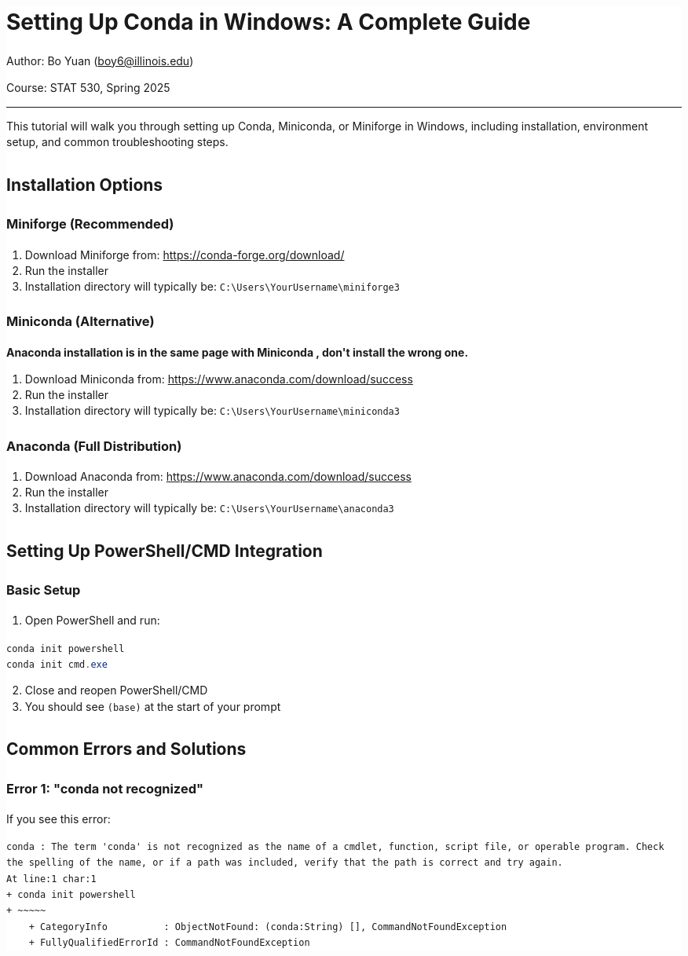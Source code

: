 # Setting Up Conda in Windows: A Complete Guide

Author: Bo Yuan (boy6@illinois.edu)

Course: STAT 530, Spring 2025

---

This tutorial will walk you through setting up Conda, Miniconda, or Miniforge in Windows, including installation, environment setup, and common troubleshooting steps.

 

## Installation Options

### Miniforge (Recommended)
1. Download Miniforge from: https://conda-forge.org/download/
2. Run the installer
3. Installation directory will typically be: `C:\Users\YourUsername\miniforge3`

### Miniconda (Alternative)

**Anaconda installation is in the same page with Miniconda , don't install the wrong one.**

1. Download Miniconda from: https://www.anaconda.com/download/success
2. Run the installer
3. Installation directory will typically be: `C:\Users\YourUsername\miniconda3`

### Anaconda (Full Distribution)
1. Download Anaconda from: https://www.anaconda.com/download/success
2. Run the installer
3. Installation directory will typically be: `C:\Users\YourUsername\anaconda3`



## Setting Up PowerShell/CMD Integration

### Basic Setup

1. Open PowerShell and run:
```powershell
conda init powershell
conda init cmd.exe
```

2. Close and reopen PowerShell/CMD
3. You should see `(base)` at the start of your prompt



## Common Errors and Solutions

### Error 1: "conda not recognized"
If you see this error:
```
conda : The term 'conda' is not recognized as the name of a cmdlet, function, script file, or operable program. Check
the spelling of the name, or if a path was included, verify that the path is correct and try again.
At line:1 char:1
+ conda init powershell
+ ~~~~~
    + CategoryInfo          : ObjectNotFound: (conda:String) [], CommandNotFoundException
    + FullyQualifiedErrorId : CommandNotFoundException
```
